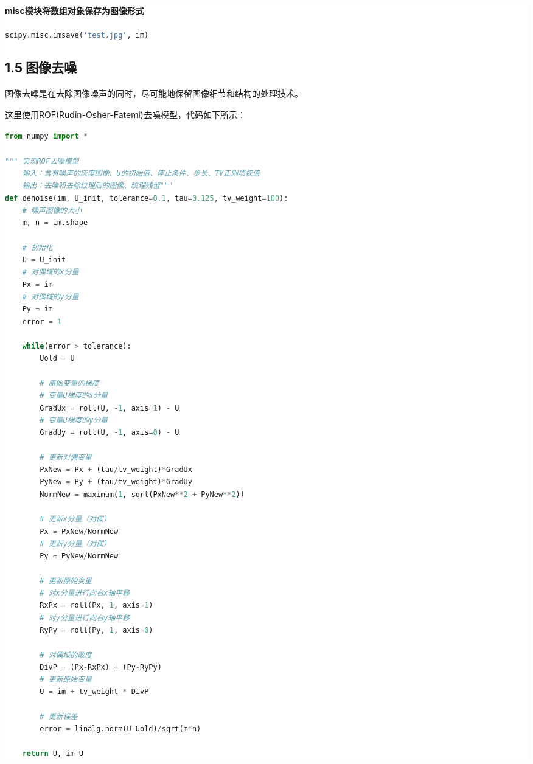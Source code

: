 #### misc模块将数组对象保存为图像形式

```python
scipy.misc.imsave('test.jpg', im)
```

## 1.5 图像去噪

图像去噪是在去除图像噪声的同时，尽可能地保留图像细节和结构的处理技术。

这里使用ROF(Rudin-Osher-Fatemi)去噪模型，代码如下所示：

```python
from numpy import *

""" 实现ROF去噪模型
	输入：含有噪声的灰度图像、U的初始值、停止条件、步长、TV正则项权值
	输出：去噪和去除纹理后的图像、纹理残留"""
def denoise(im, U_init, tolerance=0.1, tau=0.125, tv_weight=100):
	# 噪声图像的大小
	m, n = im.shape

	# 初始化
	U = U_init
	# 对偶域的x分量
	Px = im
	# 对偶域的y分量
	Py = im
	error = 1

	while(error > tolerance):
		Uold = U

		# 原始变量的梯度
		# 变量U梯度的x分量
		GradUx = roll(U, -1, axis=1) - U
		# 变量U梯度的y分量
		GradUy = roll(U, -1, axis=0) - U

		# 更新对偶变量
		PxNew = Px + (tau/tv_weight)*GradUx
		PyNew = Py + (tau/tv_weight)*GradUy
		NormNew = maximum(1, sqrt(PxNew**2 + PyNew**2))

		# 更新x分量（对偶）
		Px = PxNew/NormNew
		# 更新y分量（对偶）
		Py = PyNew/NormNew

		# 更新原始变量
		# 对x分量进行向右x轴平移
		RxPx = roll(Px, 1, axis=1)
		# 对y分量进行向右y轴平移
		RyPy = roll(Py, 1, axis=0)

		# 对偶域的散度
		DivP = (Px-RxPx) + (Py-RyPy)
		# 更新原始变量
		U = im + tv_weight * DivP

		# 更新误差
		error = linalg.norm(U-Uold)/sqrt(m*n)

	return U, im-U
```

